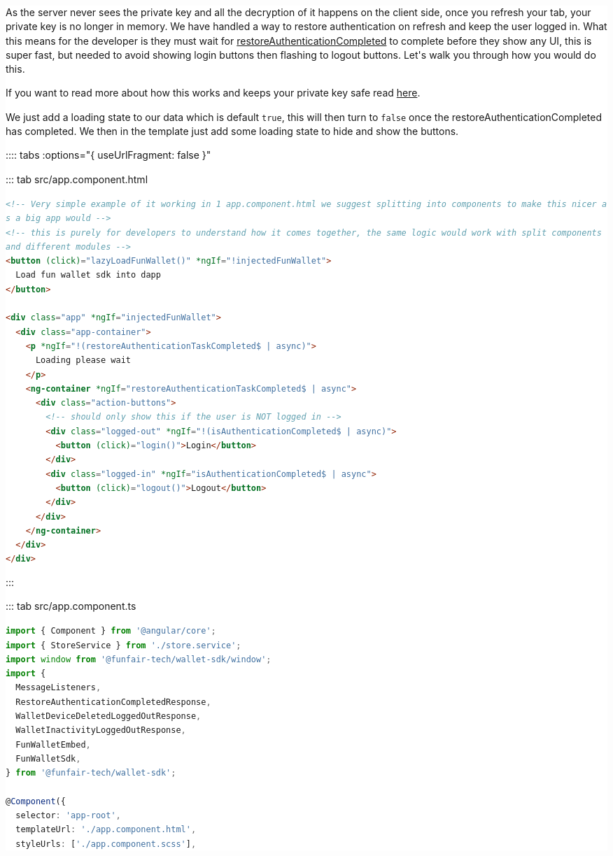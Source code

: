 As the server never sees the private key and all the decryption of it happens on the client side, once you refresh your tab, your private key is no longer in memory. We have handled a way to restore authentication on refresh and keep the user logged in. What this means for the developer is they must wait for [restoreAuthenticationCompleted](/guide/web-sdk/sdk-event-listeners.html#restoreauthenticationcompleted) to complete before they show any UI, this is super fast, but needed to avoid showing login buttons then flashing to logout buttons. Let's walk you through how you would do this.

If you want to read more about how this works and keeps your private key safe read [here](/guide/how-does-it-work/re-authentication.html#double-encrypted-localstorage-setup).

We just add a loading state to our data which is default `true`, this will then turn to `false` once the restoreAuthenticationCompleted has completed. We then in the template just add some loading state to hide and show the buttons.

:::: tabs :options="{ useUrlFragment: false }"

::: tab src/app.component.html

```html
<!-- Very simple example of it working in 1 app.component.html we suggest splitting into components to make this nicer as a big app would -->
<!-- this is purely for developers to understand how it comes together, the same logic would work with split components and different modules -->
<button (click)="lazyLoadFunWallet()" *ngIf="!injectedFunWallet">
  Load fun wallet sdk into dapp
</button>

<div class="app" *ngIf="injectedFunWallet">
  <div class="app-container">
    <p *ngIf="!(restoreAuthenticationTaskCompleted$ | async)">
      Loading please wait
    </p>
    <ng-container *ngIf="restoreAuthenticationTaskCompleted$ | async">
      <div class="action-buttons">
        <!-- should only show this if the user is NOT logged in -->
        <div class="logged-out" *ngIf="!(isAuthenticationCompleted$ | async)">
          <button (click)="login()">Login</button>
        </div>
        <div class="logged-in" *ngIf="isAuthenticationCompleted$ | async">
          <button (click)="logout()">Logout</button>
        </div>
      </div>
    </ng-container>
  </div>
</div>
```

:::

::: tab src/app.component.ts

```ts
import { Component } from '@angular/core';
import { StoreService } from './store.service';
import window from '@funfair-tech/wallet-sdk/window';
import {
  MessageListeners,
  RestoreAuthenticationCompletedResponse,
  WalletDeviceDeletedLoggedOutResponse,
  WalletInactivityLoggedOutResponse,
  FunWalletEmbed,
  FunWalletSdk,
} from '@funfair-tech/wallet-sdk';

@Component({
  selector: 'app-root',
  templateUrl: './app.component.html',
  styleUrls: ['./app.component.scss'],
```